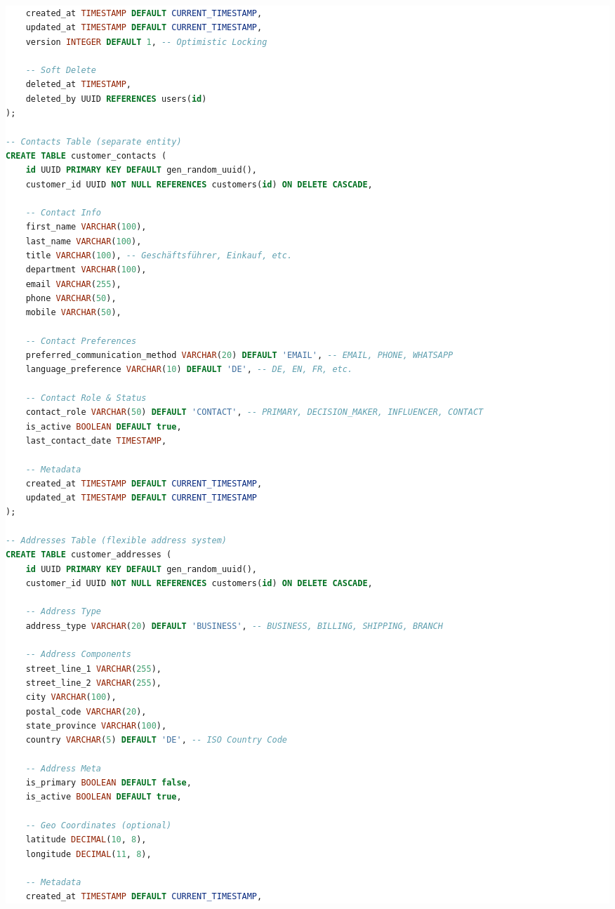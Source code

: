 ```sql
    created_at TIMESTAMP DEFAULT CURRENT_TIMESTAMP,
    updated_at TIMESTAMP DEFAULT CURRENT_TIMESTAMP,
    version INTEGER DEFAULT 1, -- Optimistic Locking
    
    -- Soft Delete
    deleted_at TIMESTAMP,
    deleted_by UUID REFERENCES users(id)
);

-- Contacts Table (separate entity)
CREATE TABLE customer_contacts (
    id UUID PRIMARY KEY DEFAULT gen_random_uuid(),
    customer_id UUID NOT NULL REFERENCES customers(id) ON DELETE CASCADE,
    
    -- Contact Info
    first_name VARCHAR(100),
    last_name VARCHAR(100),
    title VARCHAR(100), -- Geschäftsführer, Einkauf, etc.
    department VARCHAR(100),
    email VARCHAR(255),
    phone VARCHAR(50),
    mobile VARCHAR(50),
    
    -- Contact Preferences
    preferred_communication_method VARCHAR(20) DEFAULT 'EMAIL', -- EMAIL, PHONE, WHATSAPP
    language_preference VARCHAR(10) DEFAULT 'DE', -- DE, EN, FR, etc.
    
    -- Contact Role & Status
    contact_role VARCHAR(50) DEFAULT 'CONTACT', -- PRIMARY, DECISION_MAKER, INFLUENCER, CONTACT
    is_active BOOLEAN DEFAULT true,
    last_contact_date TIMESTAMP,
    
    -- Metadata
    created_at TIMESTAMP DEFAULT CURRENT_TIMESTAMP,
    updated_at TIMESTAMP DEFAULT CURRENT_TIMESTAMP
);

-- Addresses Table (flexible address system)
CREATE TABLE customer_addresses (
    id UUID PRIMARY KEY DEFAULT gen_random_uuid(),
    customer_id UUID NOT NULL REFERENCES customers(id) ON DELETE CASCADE,
    
    -- Address Type
    address_type VARCHAR(20) DEFAULT 'BUSINESS', -- BUSINESS, BILLING, SHIPPING, BRANCH
    
    -- Address Components
    street_line_1 VARCHAR(255),
    street_line_2 VARCHAR(255),
    city VARCHAR(100),
    postal_code VARCHAR(20),
    state_province VARCHAR(100),
    country VARCHAR(5) DEFAULT 'DE', -- ISO Country Code
    
    -- Address Meta
    is_primary BOOLEAN DEFAULT false,
    is_active BOOLEAN DEFAULT true,
    
    -- Geo Coordinates (optional)
    latitude DECIMAL(10, 8),
    longitude DECIMAL(11, 8),
    
    -- Metadata
    created_at TIMESTAMP DEFAULT CURRENT_TIMESTAMP,
```